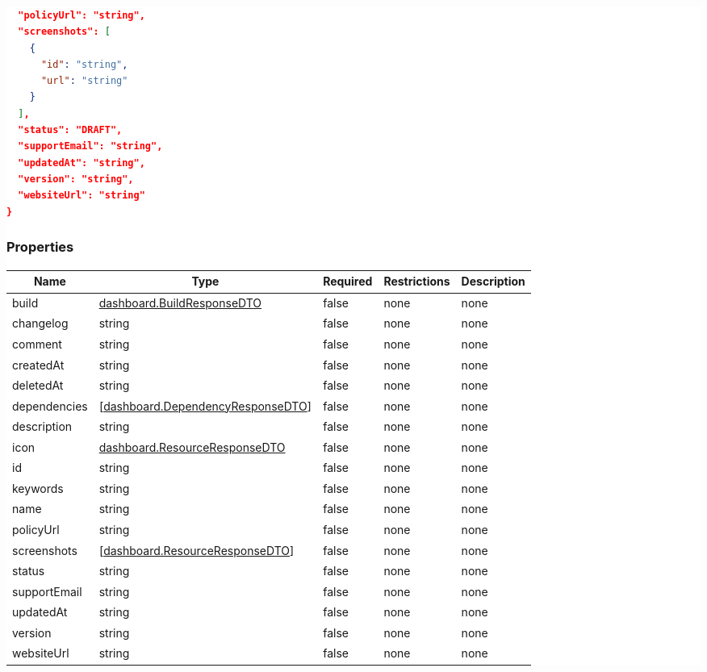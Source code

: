 ```json
  "policyUrl": "string",
  "screenshots": [
    {
      "id": "string",
      "url": "string"
    }
  ],
  "status": "DRAFT",
  "supportEmail": "string",
  "updatedAt": "string",
  "version": "string",
  "websiteUrl": "string"
}

```

### Properties

|Name|Type|Required|Restrictions|Description|
|---|---|---|---|---|
|build|[dashboard.BuildResponseDTO](#schemadashboard.buildresponsedto)|false|none|none|
|changelog|string|false|none|none|
|comment|string|false|none|none|
|createdAt|string|false|none|none|
|deletedAt|string|false|none|none|
|dependencies|[[dashboard.DependencyResponseDTO](#schemadashboard.dependencyresponsedto)]|false|none|none|
|description|string|false|none|none|
|icon|[dashboard.ResourceResponseDTO](#schemadashboard.resourceresponsedto)|false|none|none|
|id|string|false|none|none|
|keywords|string|false|none|none|
|name|string|false|none|none|
|policyUrl|string|false|none|none|
|screenshots|[[dashboard.ResourceResponseDTO](#schemadashboard.resourceresponsedto)]|false|none|none|
|status|string|false|none|none|
|supportEmail|string|false|none|none|
|updatedAt|string|false|none|none|
|version|string|false|none|none|
|websiteUrl|string|false|none|none|
